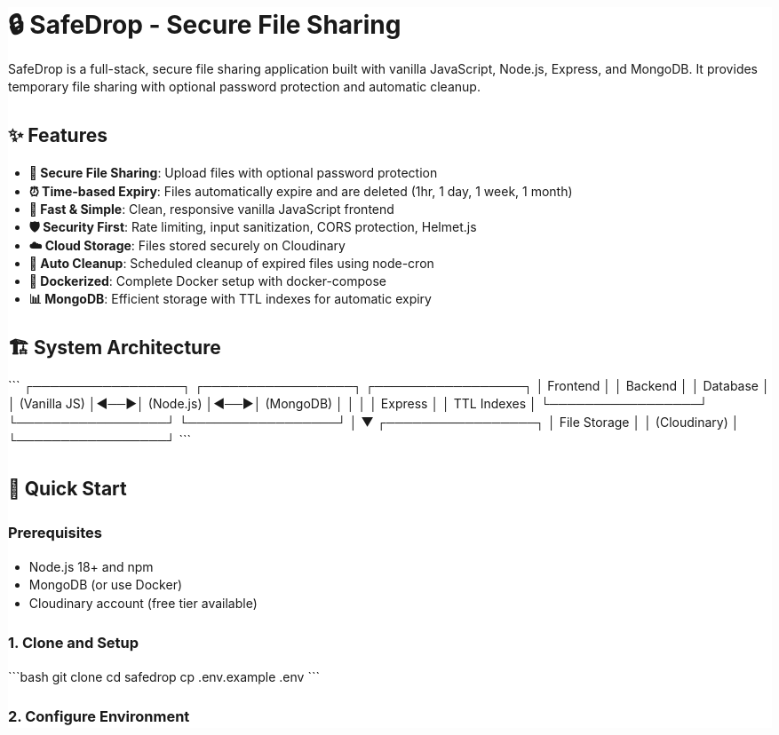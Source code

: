 # 🔒 SafeDrop - Secure File Sharing

SafeDrop is a full-stack, secure file sharing application built with vanilla JavaScript, Node.js, Express, and MongoDB. It provides temporary file sharing with optional password protection and automatic cleanup.

## ✨ Features

- **🔐 Secure File Sharing**: Upload files with optional password protection
- **⏰ Time-based Expiry**: Files automatically expire and are deleted (1hr, 1 day, 1 week, 1 month)
- **🚀 Fast & Simple**: Clean, responsive vanilla JavaScript frontend
- **🛡️ Security First**: Rate limiting, input sanitization, CORS protection, Helmet.js
- **☁️ Cloud Storage**: Files stored securely on Cloudinary
- **🧹 Auto Cleanup**: Scheduled cleanup of expired files using node-cron
- **🐳 Dockerized**: Complete Docker setup with docker-compose
- **📊 MongoDB**: Efficient storage with TTL indexes for automatic expiry

## 🏗️ System Architecture

\`\`\`
┌─────────────────┐    ┌─────────────────┐    ┌─────────────────┐
│   Frontend      │    │   Backend       │    │   Database      │
│   (Vanilla JS)  │◄──►│   (Node.js)     │◄──►│   (MongoDB)     │
│                 │    │   Express       │    │   TTL Indexes   │
└─────────────────┘    └─────────────────┘    └─────────────────┘
                              │
                              ▼
                       ┌─────────────────┐
                       │   File Storage  │
                       │   (Cloudinary)  │
                       └─────────────────┘
\`\`\`

## 🚀 Quick Start

### Prerequisites

- Node.js 18+ and npm
- MongoDB (or use Docker)
- Cloudinary account (free tier available)

### 1. Clone and Setup

\`\`\`bash
git clone <repository-url>
cd safedrop
cp .env.example .env
\`\`\`

### 2. Configure Environment
